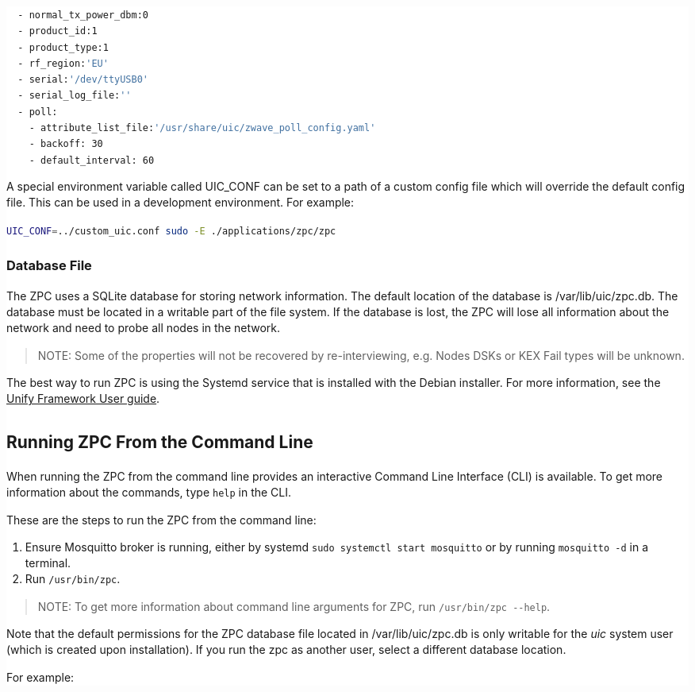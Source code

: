 ```bash
  - normal_tx_power_dbm:0
  - product_id:1
  - product_type:1
  - rf_region:'EU'
  - serial:'/dev/ttyUSB0'
  - serial_log_file:''
  - poll:
    - attribute_list_file:'/usr/share/uic/zwave_poll_config.yaml'
    - backoff: 30
    - default_interval: 60
```

A special environment variable called UIC_CONF can be set to a path of a custom config file
which will override the default config file. This can be used in a development environment.
For example:

```bash
UIC_CONF=../custom_uic.conf sudo -E ./applications/zpc/zpc
```

### Database File

The ZPC uses a SQLite database for storing network information. The default
location of the database is /var/lib/uic/zpc.db. The database must be located
in a writable part of the file system. If the database is lost, the ZPC will lose
all information about the network and need to probe all nodes in the network.

> NOTE: Some of the properties will not be recovered by re-interviewing,
> e.g. Nodes DSKs or KEX Fail types will be unknown.

The best way to run ZPC is using the Systemd service that is
installed with the Debian installer.
For more information, see the
[Unify Framework User guide](../../doc/unify_readme_user.md).

## Running ZPC From the Command Line

When running the ZPC from the command line provides an interactive Command Line Interface (CLI)
is available. To get more information about the
commands, type `help` in the CLI.

These are the steps to run the ZPC from the command line:

1. Ensure Mosquitto broker is running, either by systemd `sudo systemctl start
   mosquitto` or by running `mosquitto -d` in a terminal.
2. Run `/usr/bin/zpc`.

> NOTE: To get more information about command line arguments for ZPC, run `/usr/bin/zpc --help`.

Note that the default permissions for the ZPC database file located in
/var/lib/uic/zpc.db is only writable for the _uic_ system user (which is
created upon installation). If you run the zpc as another user,
select a different database location.

For example:
